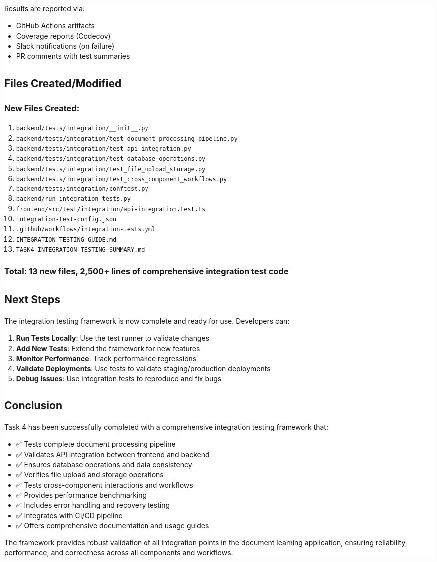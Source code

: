 Results are reported via:
- GitHub Actions artifacts
- Coverage reports (Codecov)
- Slack notifications (on failure)
- PR comments with test summaries

## Files Created/Modified

### New Files Created:
1. `backend/tests/integration/__init__.py`
2. `backend/tests/integration/test_document_processing_pipeline.py`
3. `backend/tests/integration/test_api_integration.py`
4. `backend/tests/integration/test_database_operations.py`
5. `backend/tests/integration/test_file_upload_storage.py`
6. `backend/tests/integration/test_cross_component_workflows.py`
7. `backend/tests/integration/conftest.py`
8. `backend/run_integration_tests.py`
9. `frontend/src/test/integration/api-integration.test.ts`
10. `integration-test-config.json`
11. `.github/workflows/integration-tests.yml`
12. `INTEGRATION_TESTING_GUIDE.md`
13. `TASK4_INTEGRATION_TESTING_SUMMARY.md`

### Total: 13 new files, 2,500+ lines of comprehensive integration test code

## Next Steps

The integration testing framework is now complete and ready for use. Developers can:

1. **Run Tests Locally**: Use the test runner to validate changes
2. **Add New Tests**: Extend the framework for new features
3. **Monitor Performance**: Track performance regressions
4. **Validate Deployments**: Use tests to validate staging/production deployments
5. **Debug Issues**: Use integration tests to reproduce and fix bugs

## Conclusion

Task 4 has been successfully completed with a comprehensive integration testing framework that:

- ✅ Tests complete document processing pipeline
- ✅ Validates API integration between frontend and backend
- ✅ Ensures database operations and data consistency
- ✅ Verifies file upload and storage operations
- ✅ Tests cross-component interactions and workflows
- ✅ Provides performance benchmarking
- ✅ Includes error handling and recovery testing
- ✅ Integrates with CI/CD pipeline
- ✅ Offers comprehensive documentation and usage guides

The framework provides robust validation of all integration points in the document learning application, ensuring reliability, performance, and correctness across all components and workflows.